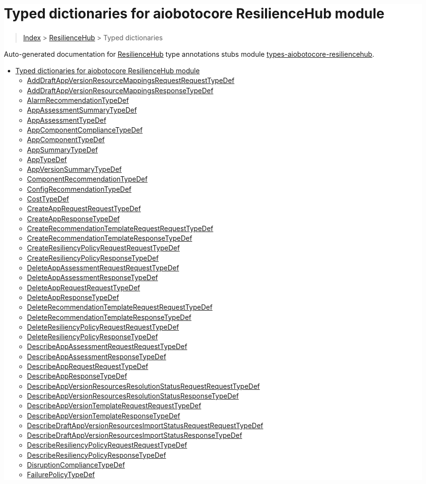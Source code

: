 <a id="typed-dictionaries-for-aiobotocore-resiliencehub-module"></a>

# Typed dictionaries for aiobotocore ResilienceHub module

> [Index](..) > [ResilienceHub](.) > Typed dictionaries

Auto-generated documentation for
[ResilienceHub](https://boto3.amazonaws.com/v1/documentation/api/latest/reference/services/resiliencehub.html#ResilienceHub)
type annotations stubs module
[types-aiobotocore-resiliencehub](https://pypi.org/project/types-aiobotocore-resiliencehub/).

- [Typed dictionaries for aiobotocore ResilienceHub module](#typed-dictionaries-for-aiobotocore-resiliencehub-module)
  - [AddDraftAppVersionResourceMappingsRequestRequestTypeDef](#adddraftappversionresourcemappingsrequestrequesttypedef)
  - [AddDraftAppVersionResourceMappingsResponseTypeDef](#adddraftappversionresourcemappingsresponsetypedef)
  - [AlarmRecommendationTypeDef](#alarmrecommendationtypedef)
  - [AppAssessmentSummaryTypeDef](#appassessmentsummarytypedef)
  - [AppAssessmentTypeDef](#appassessmenttypedef)
  - [AppComponentComplianceTypeDef](#appcomponentcompliancetypedef)
  - [AppComponentTypeDef](#appcomponenttypedef)
  - [AppSummaryTypeDef](#appsummarytypedef)
  - [AppTypeDef](#apptypedef)
  - [AppVersionSummaryTypeDef](#appversionsummarytypedef)
  - [ComponentRecommendationTypeDef](#componentrecommendationtypedef)
  - [ConfigRecommendationTypeDef](#configrecommendationtypedef)
  - [CostTypeDef](#costtypedef)
  - [CreateAppRequestRequestTypeDef](#createapprequestrequesttypedef)
  - [CreateAppResponseTypeDef](#createappresponsetypedef)
  - [CreateRecommendationTemplateRequestRequestTypeDef](#createrecommendationtemplaterequestrequesttypedef)
  - [CreateRecommendationTemplateResponseTypeDef](#createrecommendationtemplateresponsetypedef)
  - [CreateResiliencyPolicyRequestRequestTypeDef](#createresiliencypolicyrequestrequesttypedef)
  - [CreateResiliencyPolicyResponseTypeDef](#createresiliencypolicyresponsetypedef)
  - [DeleteAppAssessmentRequestRequestTypeDef](#deleteappassessmentrequestrequesttypedef)
  - [DeleteAppAssessmentResponseTypeDef](#deleteappassessmentresponsetypedef)
  - [DeleteAppRequestRequestTypeDef](#deleteapprequestrequesttypedef)
  - [DeleteAppResponseTypeDef](#deleteappresponsetypedef)
  - [DeleteRecommendationTemplateRequestRequestTypeDef](#deleterecommendationtemplaterequestrequesttypedef)
  - [DeleteRecommendationTemplateResponseTypeDef](#deleterecommendationtemplateresponsetypedef)
  - [DeleteResiliencyPolicyRequestRequestTypeDef](#deleteresiliencypolicyrequestrequesttypedef)
  - [DeleteResiliencyPolicyResponseTypeDef](#deleteresiliencypolicyresponsetypedef)
  - [DescribeAppAssessmentRequestRequestTypeDef](#describeappassessmentrequestrequesttypedef)
  - [DescribeAppAssessmentResponseTypeDef](#describeappassessmentresponsetypedef)
  - [DescribeAppRequestRequestTypeDef](#describeapprequestrequesttypedef)
  - [DescribeAppResponseTypeDef](#describeappresponsetypedef)
  - [DescribeAppVersionResourcesResolutionStatusRequestRequestTypeDef](#describeappversionresourcesresolutionstatusrequestrequesttypedef)
  - [DescribeAppVersionResourcesResolutionStatusResponseTypeDef](#describeappversionresourcesresolutionstatusresponsetypedef)
  - [DescribeAppVersionTemplateRequestRequestTypeDef](#describeappversiontemplaterequestrequesttypedef)
  - [DescribeAppVersionTemplateResponseTypeDef](#describeappversiontemplateresponsetypedef)
  - [DescribeDraftAppVersionResourcesImportStatusRequestRequestTypeDef](#describedraftappversionresourcesimportstatusrequestrequesttypedef)
  - [DescribeDraftAppVersionResourcesImportStatusResponseTypeDef](#describedraftappversionresourcesimportstatusresponsetypedef)
  - [DescribeResiliencyPolicyRequestRequestTypeDef](#describeresiliencypolicyrequestrequesttypedef)
  - [DescribeResiliencyPolicyResponseTypeDef](#describeresiliencypolicyresponsetypedef)
  - [DisruptionComplianceTypeDef](#disruptioncompliancetypedef)
  - [FailurePolicyTypeDef](#failurepolicytypedef)